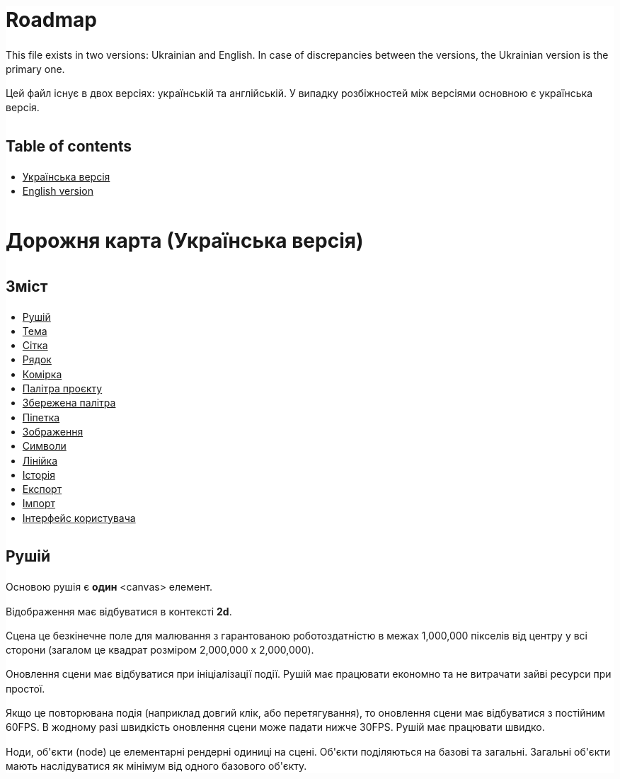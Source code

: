 # Roadmap

This file exists in two versions: Ukrainian and English. In case of discrepancies between the versions, the Ukrainian version is the primary one.

Цей файл існує в двох версіях: українській та англійській. У випадку розбіжностей між версіями основною є українська версія.

## Table of contents

-   [Українська версія](#українська-версія)
-   [English version](#english-version)

# Дорожня карта (Українська версія)

## Зміст

-   [Рушій](#рушій)
-   [Тема](#тема)
-   [Сітка](#сітка)
-   [Рядок](#рядок)
-   [Комірка](#комірка)
-   [Палітра проєкту](#палітра-проєкту)
-   [Збережена палітра](#збережена-палітра)
-   [Піпетка](#піпетка)
-   [Зображення](#зображення)
-   [Символи](#символи)
-   [Лінійка](#лінійка)
-   [Історія](#історія)
-   [Експорт](#експорт)
-   [Імпорт](#імпорт)
-   [Інтерфейс користувача](#інтерфейс-користувача)

## Рушій

Основою рушія є **один** &lt;canvas&gt; елемент.

Відображення має відбуватися в контексті **2d**.

Сцена це безкінечне поле для малювання з гарантованою роботоздатністю в межах 1,000,000 пікселів від центру у всі сторони (загалом це квадрат розміром 2,000,000 x 2,000,000).

Оновлення сцени має відбуватися при ініціалізації події. Рушій має працювати економно та не витрачати зайві ресурси при простої.

Якщо це повторювана подія (наприклад довгий клік, або перетягування), то оновлення сцени має відбуватися з постійним 60FPS. В жодному разі швидкість оновлення сцени може падати нижче 30FPS. Рушій має працювати швидко.

Ноди, об'єкти (node) це елементарні рендерні одиниці на сцені. Об'єкти поділяються на базові та загальні. Загальні об'єкти мають наслідуватися як мінімум від одного базового об'єкту.
